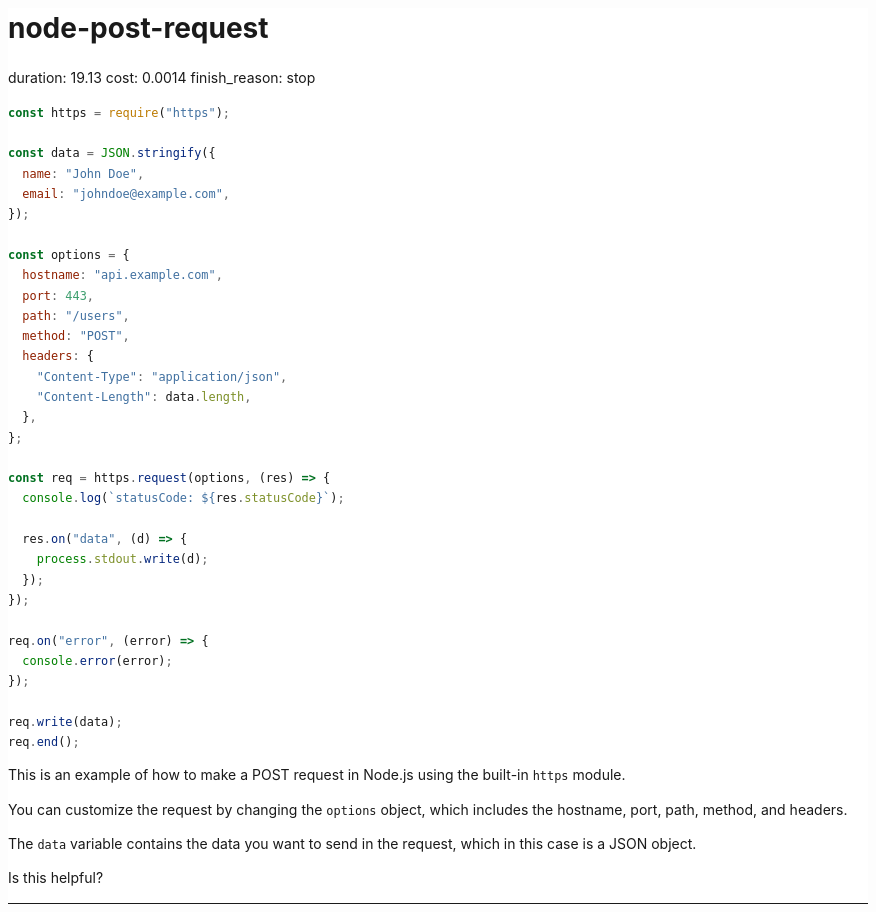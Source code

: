# node-post-request

duration: 19.13
cost: 0.0014
finish_reason: stop

```js index.js
const https = require("https");

const data = JSON.stringify({
  name: "John Doe",
  email: "johndoe@example.com",
});

const options = {
  hostname: "api.example.com",
  port: 443,
  path: "/users",
  method: "POST",
  headers: {
    "Content-Type": "application/json",
    "Content-Length": data.length,
  },
};

const req = https.request(options, (res) => {
  console.log(`statusCode: ${res.statusCode}`);

  res.on("data", (d) => {
    process.stdout.write(d);
  });
});

req.on("error", (error) => {
  console.error(error);
});

req.write(data);
req.end();
```

This is an example of how to make a POST request in Node.js using the built-in `https` module. 

You can customize the request by changing the `options` object, which includes the hostname, port, path, method, and headers.

The `data` variable contains the data you want to send in the request, which in this case is a JSON object.

Is this helpful?

---
